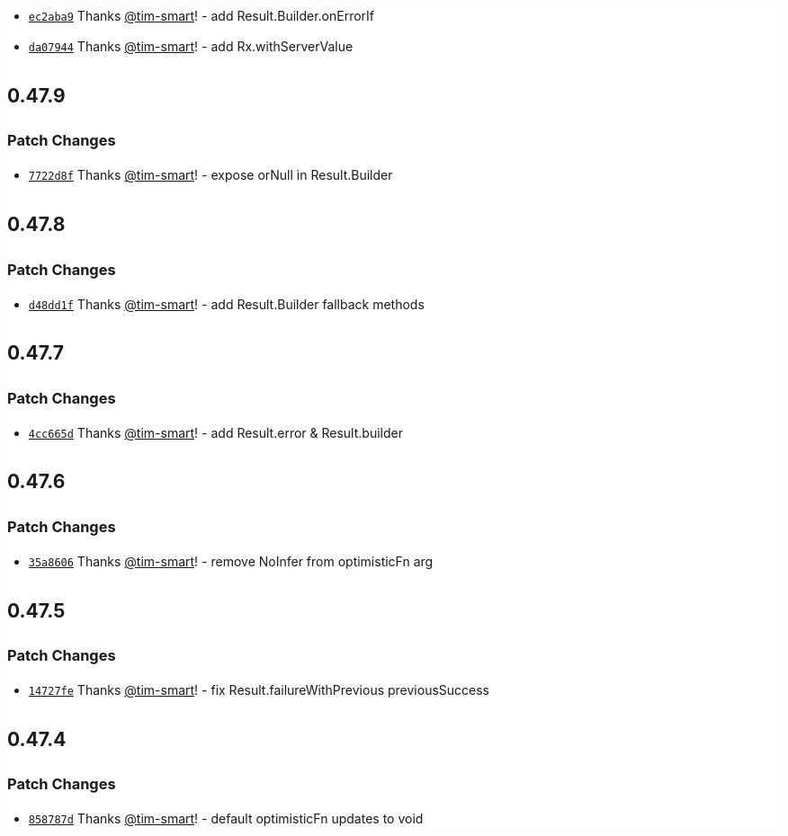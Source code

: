 - [`ec2aba9`](https://github.com/tim-smart/effect-rx/commit/ec2aba90fec70889bfe1a15f5d04153b9d270d35) Thanks [@tim-smart](https://github.com/tim-smart)! - add Result.Builder.onErrorIf

- [`da07944`](https://github.com/tim-smart/effect-rx/commit/da07944bb01aca931fd3685831641c0bba3b566d) Thanks [@tim-smart](https://github.com/tim-smart)! - add Rx.withServerValue

## 0.47.9

### Patch Changes

- [`7722d8f`](https://github.com/tim-smart/effect-rx/commit/7722d8f8b3a255062c3cbb45519474f7c2da204e) Thanks [@tim-smart](https://github.com/tim-smart)! - expose orNull in Result.Builder

## 0.47.8

### Patch Changes

- [`d48dd1f`](https://github.com/tim-smart/effect-rx/commit/d48dd1f29334d401bce2c0f9f7bf488345fd9b1a) Thanks [@tim-smart](https://github.com/tim-smart)! - add Result.Builder fallback methods

## 0.47.7

### Patch Changes

- [`4cc665d`](https://github.com/tim-smart/effect-rx/commit/4cc665d7ca1b116d92968c62b385c24564caabde) Thanks [@tim-smart](https://github.com/tim-smart)! - add Result.error & Result.builder

## 0.47.6

### Patch Changes

- [`35a8606`](https://github.com/tim-smart/effect-rx/commit/35a8606402d7868d3a117f933f61fd347753019d) Thanks [@tim-smart](https://github.com/tim-smart)! - remove NoInfer from optimisticFn arg

## 0.47.5

### Patch Changes

- [`14727fe`](https://github.com/tim-smart/effect-rx/commit/14727fe34b762fdb9064d56385424f707081d1e1) Thanks [@tim-smart](https://github.com/tim-smart)! - fix Result.failureWithPrevious previousSuccess

## 0.47.4

### Patch Changes

- [`858787d`](https://github.com/tim-smart/effect-rx/commit/858787debb808769d28512078b2fbab43adbefdd) Thanks [@tim-smart](https://github.com/tim-smart)! - default optimisticFn updates to void
